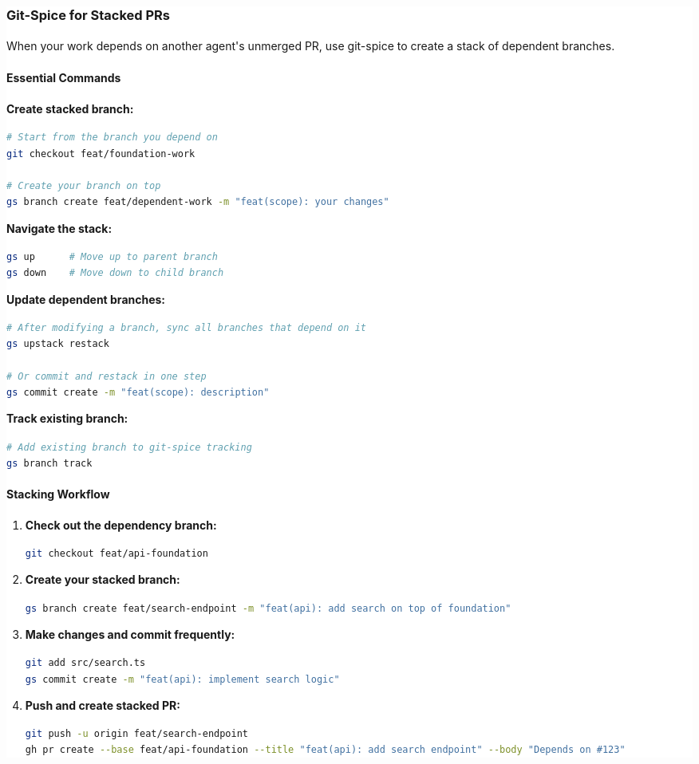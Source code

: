 ### Git-Spice for Stacked PRs

When your work depends on another agent's unmerged PR, use git-spice to create a stack of dependent branches.

#### Essential Commands

**Create stacked branch:**
```bash
# Start from the branch you depend on
git checkout feat/foundation-work

# Create your branch on top
gs branch create feat/dependent-work -m "feat(scope): your changes"
```

**Navigate the stack:**
```bash
gs up      # Move up to parent branch
gs down    # Move down to child branch
```

**Update dependent branches:**
```bash
# After modifying a branch, sync all branches that depend on it
gs upstack restack

# Or commit and restack in one step
gs commit create -m "feat(scope): description"
```

**Track existing branch:**
```bash
# Add existing branch to git-spice tracking
gs branch track
```

#### Stacking Workflow

1. **Check out the dependency branch:**
   ```bash
   git checkout feat/api-foundation
   ```

2. **Create your stacked branch:**
   ```bash
   gs branch create feat/search-endpoint -m "feat(api): add search on top of foundation"
   ```

3. **Make changes and commit frequently:**
   ```bash
   git add src/search.ts
   gs commit create -m "feat(api): implement search logic"
   ```

4. **Push and create stacked PR:**
   ```bash
   git push -u origin feat/search-endpoint
   gh pr create --base feat/api-foundation --title "feat(api): add search endpoint" --body "Depends on #123"
   ```
